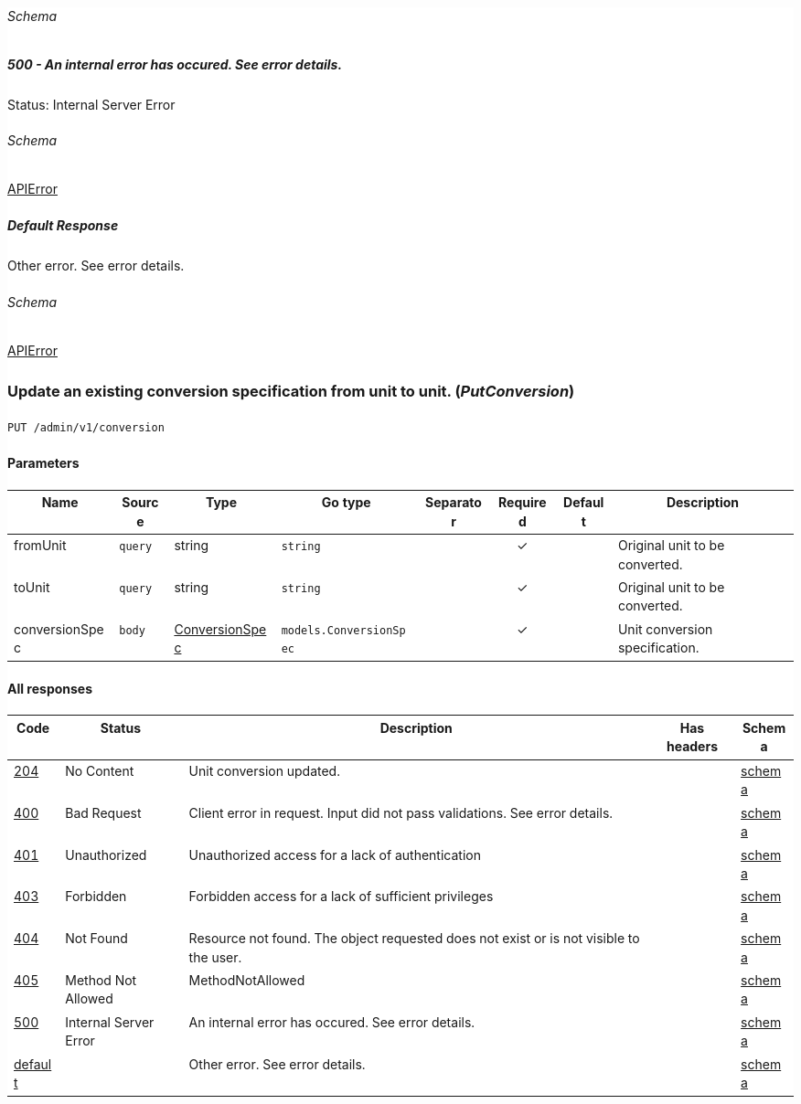###### <span id="put-classes-class-id-members-class-member-id-405-schema"></span> Schema

##### <span id="put-classes-class-id-members-class-member-id-500"></span> 500 - An internal error has occured. See error details.
Status: Internal Server Error

###### <span id="put-classes-class-id-members-class-member-id-500-schema"></span> Schema
   
  

[APIError](#api-error)

##### <span id="put-classes-class-id-members-class-member-id-default"></span> Default Response
Other error. See error details.

###### <span id="put-classes-class-id-members-class-member-id-default-schema"></span> Schema

  

[APIError](#api-error)

### <span id="put-conversion"></span> Update an existing conversion specification from unit to unit. (*PutConversion*)

```
PUT /admin/v1/conversion
```

#### Parameters

| Name | Source | Type | Go type | Separator | Required | Default | Description |
|------|--------|------|---------|-----------| :------: |---------|-------------|
| fromUnit | `query` | string | `string` |  | ✓ |  | Original unit to be converted. |
| toUnit | `query` | string | `string` |  | ✓ |  | Original unit to be converted. |
| conversionSpec | `body` | [ConversionSpec](#conversion-spec) | `models.ConversionSpec` | | ✓ | | Unit conversion specification. |

#### All responses
| Code | Status | Description | Has headers | Schema |
|------|--------|-------------|:-----------:|--------|
| [204](#put-conversion-204) | No Content | Unit conversion updated. |  | [schema](#put-conversion-204-schema) |
| [400](#put-conversion-400) | Bad Request | Client error in request. Input did not pass validations. See error details. |  | [schema](#put-conversion-400-schema) |
| [401](#put-conversion-401) | Unauthorized | Unauthorized access for a lack of authentication |  | [schema](#put-conversion-401-schema) |
| [403](#put-conversion-403) | Forbidden | Forbidden access for a lack of sufficient privileges |  | [schema](#put-conversion-403-schema) |
| [404](#put-conversion-404) | Not Found | Resource not found. The object requested does not exist or is not visible to the user. |  | [schema](#put-conversion-404-schema) |
| [405](#put-conversion-405) | Method Not Allowed | MethodNotAllowed |  | [schema](#put-conversion-405-schema) |
| [500](#put-conversion-500) | Internal Server Error | An internal error has occured. See error details. |  | [schema](#put-conversion-500-schema) |
| [default](#put-conversion-default) | | Other error. See error details. |  | [schema](#put-conversion-default-schema) |

